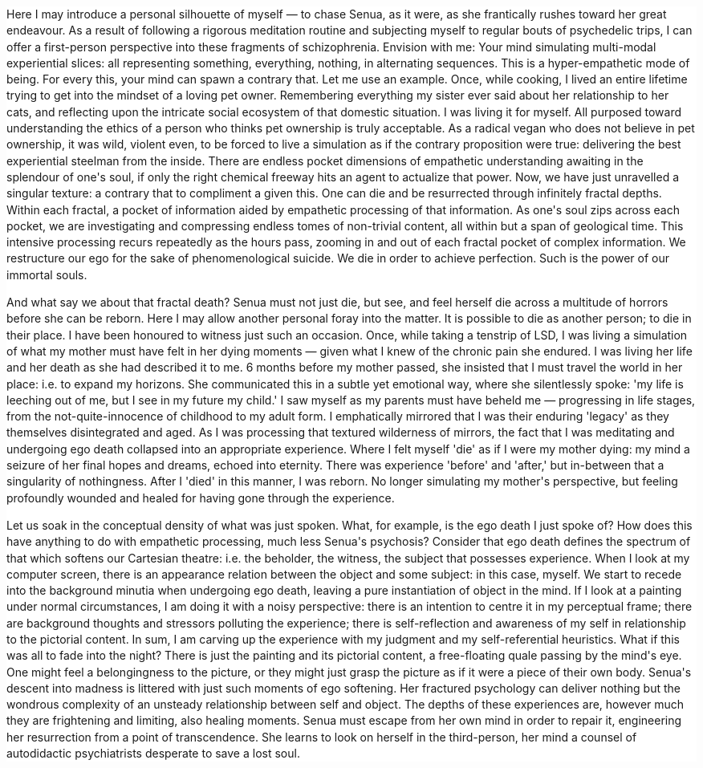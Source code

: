 Here I may introduce a personal silhouette of myself — to chase Senua, as it were, as she frantically rushes toward her great endeavour. As a result of following a rigorous meditation routine and subjecting myself to regular bouts of psychedelic trips, I can offer a first-person perspective into these fragments of schizophrenia. Envision with me: Your mind simulating multi-modal experiential slices: all representing something, everything, nothing, in alternating sequences. This is a hyper-empathetic mode of being. For every this, your mind can spawn a contrary that. Let me use an example. Once, while cooking, I lived an entire lifetime trying to get into the mindset of a loving pet owner. Remembering everything my sister ever said about her relationship to her cats, and reflecting upon the intricate social ecosystem of that domestic situation. I was living it for myself. All purposed toward understanding the ethics of a person who thinks pet ownership is truly acceptable. As a radical vegan who does not believe in pet ownership, it was wild, violent even, to be forced to live a simulation as if the contrary proposition were true: delivering the best experiential steelman from the inside. There are endless pocket dimensions of empathetic understanding awaiting in the splendour of one's soul, if only the right chemical freeway hits an agent to actualize that power. Now, we have just unravelled a singular texture: a contrary that to compliment a given this. One can die and be resurrected through infinitely fractal depths. Within each fractal, a pocket of information aided by empathetic processing of that information. As one's soul zips across each pocket, we are investigating and compressing endless tomes of non-trivial content, all within but a span of geological time. This intensive processing recurs repeatedly as the hours pass, zooming in and out of each fractal pocket of complex information. We restructure our ego for the sake of phenomenological suicide. We die in order to achieve perfection. Such is the power of our immortal souls.

And what say we about that fractal death? Senua must not just die, but see, and feel herself die across a multitude of horrors before she can be reborn. Here I may allow another personal foray into the matter. It is possible to die as another person; to die in their place. I have been honoured to witness just such an occasion. Once, while taking a tenstrip of LSD, I was living a simulation of what my mother must have felt in her dying moments — given what I knew of the chronic pain she endured. I was living her life and her death as she had described it to me. 6 months before my mother passed, she insisted that I must travel the world in her place: i.e. to expand my horizons. She communicated this in a subtle yet emotional way, where she silentlessly spoke: 'my life is leeching out of me, but I see in my future my child.' I saw myself as my parents must have beheld me — progressing in life stages, from the not-quite-innocence of childhood to my adult form. I emphatically mirrored that I was their enduring 'legacy' as they themselves disintegrated and aged. As I was processing that textured wilderness of mirrors, the fact that I was meditating and undergoing ego death collapsed into an appropriate experience. Where I felt myself 'die' as if I were my mother dying: my mind a seizure of her final hopes and dreams, echoed into eternity. There was experience 'before' and 'after,' but in-between that a singularity of nothingness. After I 'died' in this manner, I was reborn. No longer simulating my mother's perspective, but feeling profoundly wounded and healed for having gone through the experience.

Let us soak in the conceptual density of what was just spoken. What, for example, is the ego death I just spoke of? How does this have anything to do with empathetic processing, much less Senua's psychosis? Consider that ego death defines the spectrum of that which softens our Cartesian theatre: i.e. the beholder, the witness, the subject that possesses experience. When I look at my computer screen, there is an appearance relation between the object and some subject: in this case, myself. We start to recede into the background minutia when undergoing ego death, leaving a pure instantiation of object in the mind. If I look at a painting under normal circumstances, I am doing it with a noisy perspective: there is an intention to centre it in my perceptual frame; there are background thoughts and stressors polluting the experience; there is self-reflection and awareness of my self in relationship to the pictorial content. In sum, I am carving up the experience with my judgment and my self-referential heuristics. What if this was all to fade into the night? There is just the painting and its pictorial content, a free-floating quale passing by the mind's eye. One might feel a belongingness to the picture, or they might just grasp the picture as if it were a piece of their own body. Senua's descent into madness is littered with just such moments of ego softening. Her fractured psychology can deliver nothing but the wondrous complexity of an unsteady relationship between self and object. The depths of these experiences are, however much they are frightening and limiting, also healing moments. Senua must escape from her own mind in order to repair it, engineering her resurrection from a point of transcendence. She learns to look on herself in the third-person, her mind a counsel of autodidactic psychiatrists desperate to save a lost soul.
